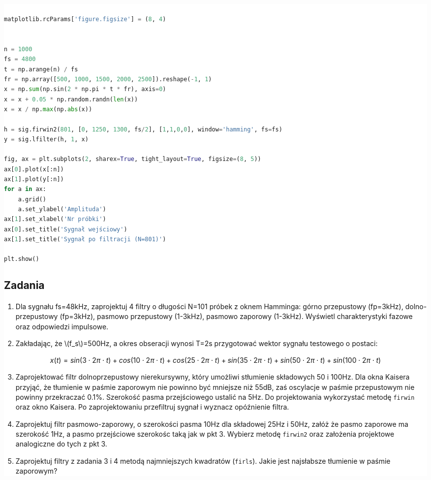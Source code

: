 ``` python

matplotlib.rcParams['figure.figsize'] = (8, 4)


n = 1000
fs = 4800
t = np.arange(n) / fs
fr = np.array([500, 1000, 1500, 2000, 2500]).reshape(-1, 1)
x = np.sum(np.sin(2 * np.pi * t * fr), axis=0)
x = x + 0.05 * np.random.randn(len(x))
x = x / np.max(np.abs(x))

h = sig.firwin2(801, [0, 1250, 1300, fs/2], [1,1,0,0], window='hamming', fs=fs)
y = sig.lfilter(h, 1, x)

fig, ax = plt.subplots(2, sharex=True, tight_layout=True, figsize=(8, 5))
ax[0].plot(x[:n])
ax[1].plot(y[:n])
for a in ax:
    a.grid()
    a.set_ylabel('Amplituda')
ax[1].set_xlabel('Nr próbki')
ax[0].set_title('Sygnał wejściowy')
ax[1].set_title('Sygnał po filtracji (N=801)')

plt.show()
```

## Zadania
1. Dla sygnału fs=48kHz, zaprojektuj 4 filtry o długości N=101 próbek z oknem Hamminga: górno przepustowy (fp=3kHz), dolno-przepustowy (fp=3kHz), pasmowo przepustowy (1-3kHz), pasmowo zaporowy (1-3kHz). Wyświetl charakterystyki fazowe oraz odpowiedzi impulsowe. 

2. Zakładając, że \\(f_s\\)=500Hz, a okres obseracji wynosi T=2s przygotować wektor sygnału testowego o postaci:

$$
x(t)=sin(3\cdot 2\pi\cdot t)+cos(10\cdot 2\pi\cdot t)+cos(25\cdot 2\pi\cdot t)+sin(35\cdot 2\pi\cdot t)+sin(50\cdot 2\pi\cdot t)+sin(100\cdot 2\pi\cdot t)
$$

3. Zaprojektować filtr dolnoprzepustowy nierekursywny, który umożliwi stłumienie składowych 50 i 100Hz. Dla okna Kaisera przyjąć, że tłumienie w paśmie zaporowym nie powinno być mniejsze niż  55dB, zaś oscylacje w paśmie przepustowym nie powinny przekraczać 0.1%. Szerokość pasma przejściowego ustalić na 5Hz. Do projektowania wykorzystać metodę `firwin` oraz okno Kaisera. Po zaprojektowaniu przefiltruj sygnał i wyznacz opóźnienie filtra.
   
4. Zaprojektuj filtr pasmowo-zaporowy, o szerokości pasma 10Hz dla składowej 25Hz i 50Hz, załóż że pasmo zaporowe ma szerokość 1Hz, a pasmo przejściowe szerokośc taką jak w pkt 3. Wybierz metodę `firwin2` oraz założenia projektowe analogiczne do tych z pkt 3.
   
5. Zaprojektuj filtry z zadania 3 i 4 metodą najmniejszych kwadratów (`firls`). Jakie jest najsłabsze tłumienie w paśmie zaporowym? 
   